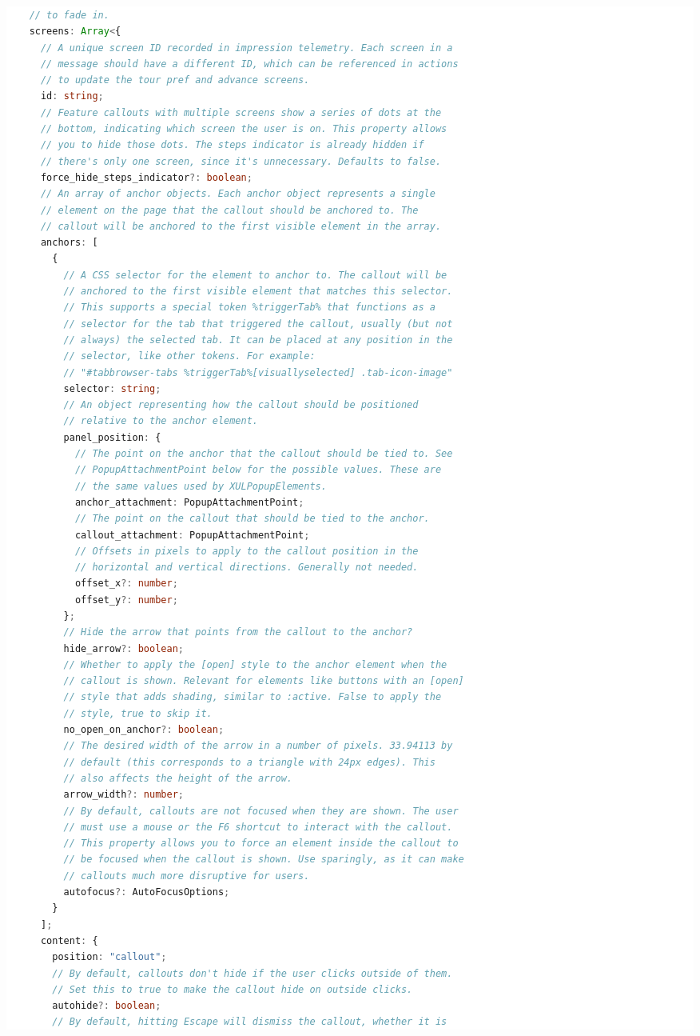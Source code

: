 ```ts
    // to fade in.
    screens: Array<{
      // A unique screen ID recorded in impression telemetry. Each screen in a
      // message should have a different ID, which can be referenced in actions
      // to update the tour pref and advance screens.
      id: string;
      // Feature callouts with multiple screens show a series of dots at the
      // bottom, indicating which screen the user is on. This property allows
      // you to hide those dots. The steps indicator is already hidden if
      // there's only one screen, since it's unnecessary. Defaults to false.
      force_hide_steps_indicator?: boolean;
      // An array of anchor objects. Each anchor object represents a single
      // element on the page that the callout should be anchored to. The
      // callout will be anchored to the first visible element in the array.
      anchors: [
        {
          // A CSS selector for the element to anchor to. The callout will be
          // anchored to the first visible element that matches this selector.
          // This supports a special token %triggerTab% that functions as a
          // selector for the tab that triggered the callout, usually (but not
          // always) the selected tab. It can be placed at any position in the
          // selector, like other tokens. For example:
          // "#tabbrowser-tabs %triggerTab%[visuallyselected] .tab-icon-image"
          selector: string;
          // An object representing how the callout should be positioned
          // relative to the anchor element.
          panel_position: {
            // The point on the anchor that the callout should be tied to. See
            // PopupAttachmentPoint below for the possible values. These are
            // the same values used by XULPopupElements.
            anchor_attachment: PopupAttachmentPoint;
            // The point on the callout that should be tied to the anchor.
            callout_attachment: PopupAttachmentPoint;
            // Offsets in pixels to apply to the callout position in the
            // horizontal and vertical directions. Generally not needed.
            offset_x?: number;
            offset_y?: number;
          };
          // Hide the arrow that points from the callout to the anchor?
          hide_arrow?: boolean;
          // Whether to apply the [open] style to the anchor element when the
          // callout is shown. Relevant for elements like buttons with an [open]
          // style that adds shading, similar to :active. False to apply the
          // style, true to skip it.
          no_open_on_anchor?: boolean;
          // The desired width of the arrow in a number of pixels. 33.94113 by
          // default (this corresponds to a triangle with 24px edges). This
          // also affects the height of the arrow.
          arrow_width?: number;
          // By default, callouts are not focused when they are shown. The user
          // must use a mouse or the F6 shortcut to interact with the callout.
          // This property allows you to force an element inside the callout to
          // be focused when the callout is shown. Use sparingly, as it can make
          // callouts much more disruptive for users.
          autofocus?: AutoFocusOptions;
        }
      ];
      content: {
        position: "callout";
        // By default, callouts don't hide if the user clicks outside of them.
        // Set this to true to make the callout hide on outside clicks.
        autohide?: boolean;
        // By default, hitting Escape will dismiss the callout, whether it is
```